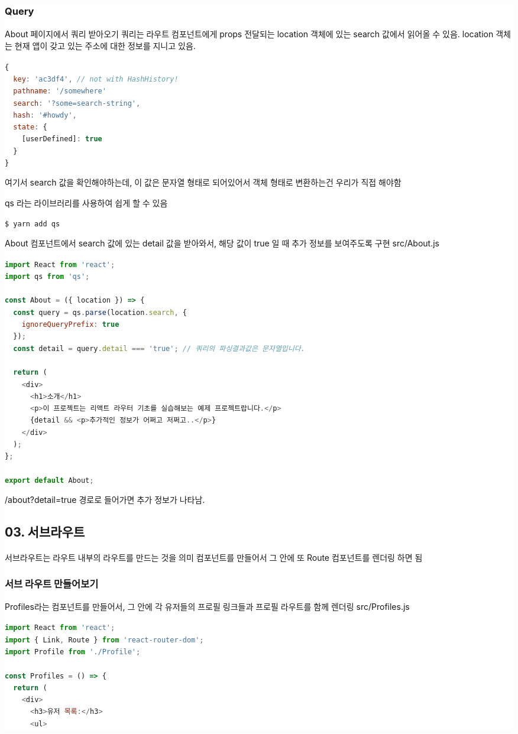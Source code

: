 ### Query
About 페이지에서 쿼리 받아오기
쿼리는 라우트 컴포넌트에게 props 전달되는 location 객체에 있는 search 값에서 읽어올 수 있음.
location 객체는 현재 앱이 갖고 있는 주소에 대한 정보를 지니고 있음.
```js
{
  key: 'ac3df4', // not with HashHistory!
  pathname: '/somewhere'
  search: '?some=search-string',
  hash: '#howdy',
  state: {
    [userDefined]: true
  }
}
```
여기서 search 값을 확인해야하는데, 이 값은 문자열 형태로 되어있어서 객체 형태로 변환하는건 우리가 직접 해야함

qs 라는 라이브러리를 사용하여 쉽게 할 수 있음
```
$ yarn add qs
```

About 컴포넌트에서 search 값에 있는 detail 값을 받아와서, 해당 값이 true 일 때 추가 정보를 보여주도록 구현
src/About.js
```js
import React from 'react';
import qs from 'qs';

const About = ({ location }) => {
  const query = qs.parse(location.search, {
    ignoreQueryPrefix: true
  });
  const detail = query.detail === 'true'; // 쿼리의 파싱결과값은 문자열입니다.

  return (
    <div>
      <h1>소개</h1>
      <p>이 프로젝트는 리액트 라우터 기초를 실습해보는 예제 프로젝트랍니다.</p>
      {detail && <p>추가적인 정보가 어쩌고 저쩌고..</p>}
    </div>
  );
};

export default About;
```
/about?detail=true 경로로 들어가면 추가 정보가 나타남.

## 03. 서브라우트
서브라우트는 라우트 내부의 라우트를 만드는 것을 의미
컴포넌트를 만들어서 그 안에 또 Route 컴포넌트를 렌더링 하면 됨

### 서브 라우트 만들어보기
Profiles라는 컴포넌트를 만들어서, 그 안에 각 유저들의 프로필 링크들과 프로필 라우트를 함께 렌더링
src/Profiles.js
```js
import React from 'react';
import { Link, Route } from 'react-router-dom';
import Profile from './Profile';

const Profiles = () => {
  return (
    <div>
      <h3>유저 목록:</h3>
      <ul>
```